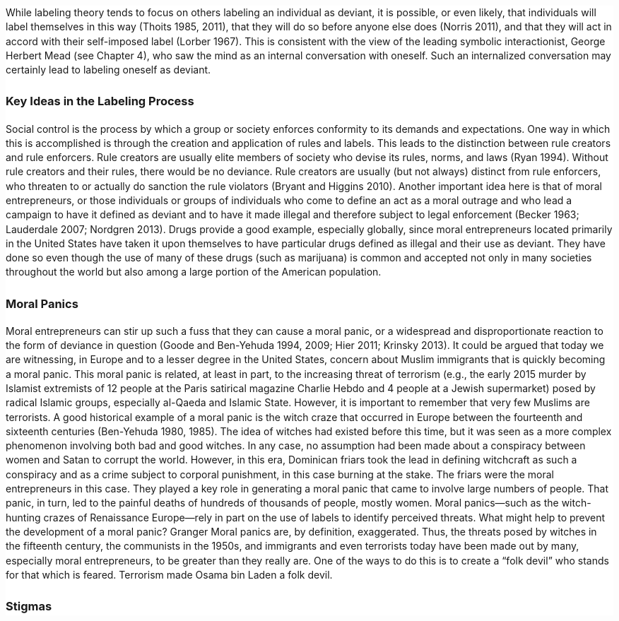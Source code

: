 While labeling theory tends to focus on others labeling an individual as deviant, it is possible, or even likely, that individuals will label themselves in this way (Thoits 1985, 2011), that they will do so before anyone else does (Norris 2011), and that they will act in accord with their self-imposed label (Lorber 1967). This is consistent with the view of the leading symbolic interactionist, George Herbert Mead (see Chapter 4), who saw the mind as an internal conversation with oneself. Such an internalized conversation may certainly lead to labeling oneself as deviant.

### Key Ideas in the Labeling Process 

Social control is the process by which a group or society enforces conformity to its demands and expectations. One way in which this is accomplished is through the creation and application of rules and labels. This leads to the distinction between rule creators and rule enforcers. Rule creators are usually elite members of society who devise its rules, norms, and laws (Ryan 1994). Without rule creators and their rules, there would be no deviance. Rule creators are usually (but not always) distinct from rule enforcers, who threaten to or actually do sanction the rule violators (Bryant and Higgins 2010). Another important idea here is that of moral entrepreneurs, or those individuals or groups of individuals who come to define an act as a moral outrage and who lead a campaign to have it defined as deviant and to have it made illegal and therefore subject to legal enforcement (Becker 1963; Lauderdale 2007; Nordgren 2013). Drugs provide a good example, especially globally, since moral entrepreneurs located primarily in the United States have taken it upon themselves to have particular drugs defined as illegal and their use as deviant. They have done so even though the use of many of these drugs (such as marijuana) is common and accepted not only in many societies throughout the world but also among a large portion of the American population.

### Moral Panics 

Moral entrepreneurs can stir up such a fuss that they can cause a moral panic, or a widespread and disproportionate reaction to the form of deviance in question (Goode and Ben-Yehuda 1994, 2009; Hier 2011; Krinsky 2013). It could be argued that today we are witnessing, in Europe and to a lesser degree in the United States, concern about Muslim immigrants that is quickly becoming a moral panic. This moral panic is related, at least in part, to the increasing threat of terrorism (e.g., the early 2015 murder by Islamist extremists of 12 people at the Paris satirical magazine Charlie Hebdo and 4 people at a Jewish supermarket) posed by radical Islamic groups, especially al-Qaeda and Islamic State. However, it is important to remember that very few Muslims are terrorists. A good historical example of a moral panic is the witch craze that occurred in Europe between the fourteenth and sixteenth centuries (Ben-Yehuda 1980, 1985). The idea of witches had existed before this time, but it was seen as a more complex phenomenon involving both bad and good witches. In any case, no assumption had been made about a conspiracy between women and Satan to corrupt the world. However, in this era, Dominican friars took the lead in defining witchcraft as such a conspiracy and as a crime subject to corporal punishment, in this case burning at the stake. The friars were the moral entrepreneurs in this case. They played a key role in generating a moral panic that came to involve large numbers of people. That panic, in turn, led to the painful deaths of hundreds of thousands of people, mostly women. Moral panics—such as the witch-hunting crazes of Renaissance Europe—rely in part on the use of labels to identify perceived threats. What might help to prevent the development of a moral panic? Granger Moral panics are, by definition, exaggerated. Thus, the threats posed by witches in the fifteenth century, the communists in the 1950s, and immigrants and even terrorists today have been made out by many, especially moral entrepreneurs, to be greater than they really are. One of the ways to do this is to create a “folk devil” who stands for that which is feared. Terrorism made Osama bin Laden a folk devil.

### Stigmas
